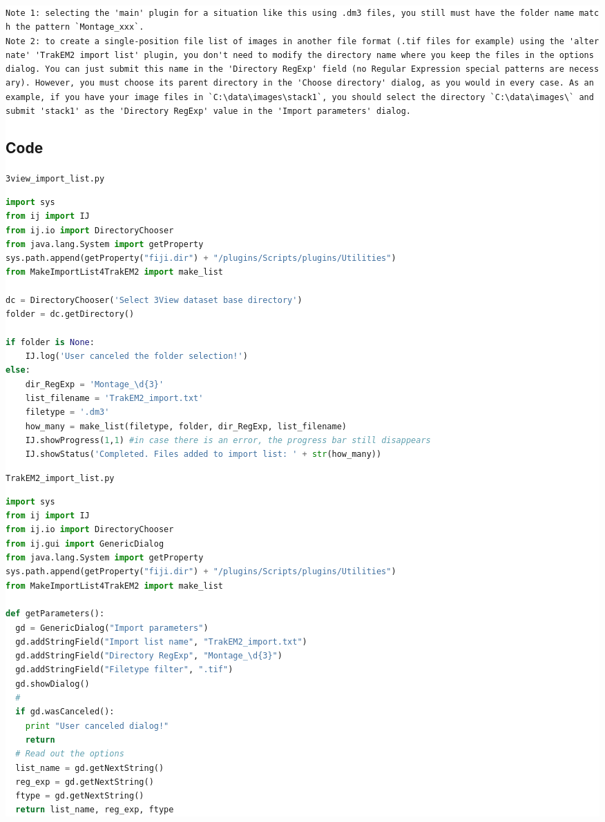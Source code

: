     Note 1: selecting the 'main' plugin for a situation like this using .dm3 files, you still must have the folder name match the pattern `Montage_xxx`.  
    Note 2: to create a single-position file list of images in another file format (.tif files for example) using the 'alternate' 'TrakEM2 import list' plugin, you don't need to modify the directory name where you keep the files in the options dialog. You can just submit this name in the 'Directory RegExp' field (no Regular Expression special patterns are necessary). However, you must choose its parent directory in the 'Choose directory' dialog, as you would in every case. As an example, if you have your image files in `C:\data\images\stack1`, you should select the directory `C:\data\images\` and submit 'stack1' as the 'Directory RegExp' value in the 'Import parameters' dialog.

## Code

```
3view_import_list.py
```

```python
import sys
from ij import IJ
from ij.io import DirectoryChooser
from java.lang.System import getProperty
sys.path.append(getProperty("fiji.dir") + "/plugins/Scripts/plugins/Utilities")
from MakeImportList4TrakEM2 import make_list

dc = DirectoryChooser('Select 3View dataset base directory')
folder = dc.getDirectory()

if folder is None:
	IJ.log('User canceled the folder selection!')
else:
	dir_RegExp = 'Montage_\d{3}'
	list_filename = 'TrakEM2_import.txt'
	filetype = '.dm3'
	how_many = make_list(filetype, folder, dir_RegExp, list_filename)
	IJ.showProgress(1,1) #in case there is an error, the progress bar still disappears
	IJ.showStatus('Completed. Files added to import list: ' + str(how_many))
```

```
TrakEM2_import_list.py
```

```python
import sys
from ij import IJ
from ij.io import DirectoryChooser
from ij.gui import GenericDialog
from java.lang.System import getProperty
sys.path.append(getProperty("fiji.dir") + "/plugins/Scripts/plugins/Utilities")
from MakeImportList4TrakEM2 import make_list

def getParameters():  
  gd = GenericDialog("Import parameters")
  gd.addStringField("Import list name", "TrakEM2_import.txt")
  gd.addStringField("Directory RegExp", "Montage_\d{3}")
  gd.addStringField("Filetype filter", ".tif")
  gd.showDialog()  
  #  
  if gd.wasCanceled():  
	print "User canceled dialog!"  
	return  
  # Read out the options  
  list_name = gd.getNextString()  
  reg_exp = gd.getNextString()
  ftype = gd.getNextString()
  return list_name, reg_exp, ftype
```